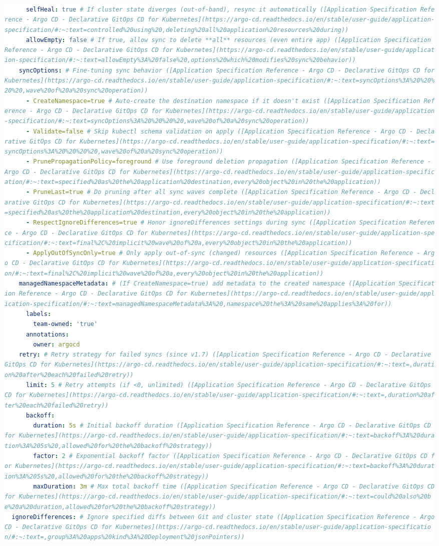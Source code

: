 ```yaml
      selfHeal: true # If cluster state diverges (out-of-band), resync it automatically ([Application Specification Reference - Argo CD - Declarative GitOps CD for Kubernetes](https://argo-cd.readthedocs.io/en/stable/user-guide/application-specification/#:~:text=controlled%20using%20,deleting%20all%20application%20resources%20during))
      allowEmpty: false # If true, allow sync to delete **all** resources (even entire app) ([Application Specification Reference - Argo CD - Declarative GitOps CD for Kubernetes](https://argo-cd.readthedocs.io/en/stable/user-guide/application-specification/#:~:text=allowEmpty%3A%20false%20,options%20which%20modifies%20sync%20behavior))
    syncOptions: # Fine-tuning sync behavior ([Application Specification Reference - Argo CD - Declarative GitOps CD for Kubernetes](https://argo-cd.readthedocs.io/en/stable/user-guide/application-specification/#:~:text=syncOptions%3A%20%20%20%20,wave%20of%20a%20sync%20operation))
      - CreateNamespace=true # Auto-create the destination namespace if it doesn't exist ([Application Specification Reference - Argo CD - Declarative GitOps CD for Kubernetes](https://argo-cd.readthedocs.io/en/stable/user-guide/application-specification/#:~:text=syncOptions%3A%20%20%20%20,wave%20of%20a%20sync%20operation))
      - Validate=false # Skip kubectl schema validation on apply ([Application Specification Reference - Argo CD - Declarative GitOps CD for Kubernetes](https://argo-cd.readthedocs.io/en/stable/user-guide/application-specification/#:~:text=syncOptions%3A%20%20%20%20,wave%20of%20a%20sync%20operation))
      - PrunePropagationPolicy=foreground # Use foreground deletion propagation ([Application Specification Reference - Argo CD - Declarative GitOps CD for Kubernetes](https://argo-cd.readthedocs.io/en/stable/user-guide/application-specification/#:~:text=specified%20as%20the%20application%20destination,every%20object%20in%20the%20application))
      - PruneLast=true # Do pruning after all sync waves complete ([Application Specification Reference - Argo CD - Declarative GitOps CD for Kubernetes](https://argo-cd.readthedocs.io/en/stable/user-guide/application-specification/#:~:text=specified%20as%20the%20application%20destination,every%20object%20in%20the%20application))
      - RespectIgnoreDifferences=true # Honor ignoreDifferences settings during sync ([Application Specification Reference - Argo CD - Declarative GitOps CD for Kubernetes](https://argo-cd.readthedocs.io/en/stable/user-guide/application-specification/#:~:text=final%2C%20implicit%20wave%20of%20a,every%20object%20in%20the%20application))
      - ApplyOutOfSyncOnly=true # Only apply out-of-sync (changed) resources ([Application Specification Reference - Argo CD - Declarative GitOps CD for Kubernetes](https://argo-cd.readthedocs.io/en/stable/user-guide/application-specification/#:~:text=final%2C%20implicit%20wave%20of%20a,every%20object%20in%20the%20application))
    managedNamespaceMetadata: # (If CreateNamespace=true) add metadata to the created namespace ([Application Specification Reference - Argo CD - Declarative GitOps CD for Kubernetes](https://argo-cd.readthedocs.io/en/stable/user-guide/application-specification/#:~:text=managedNamespaceMetadata%3A%20,namespace%20the%3A%20same%20applies%3A%20for))
      labels:
        team-owned: 'true'
      annotations:
        owner: argocd
    retry: # Retry strategy for failed syncs (since v1.7) ([Application Specification Reference - Argo CD - Declarative GitOps CD for Kubernetes](https://argo-cd.readthedocs.io/en/stable/user-guide/application-specification/#:~:text=,duration%20after%20each%20failed%20retry))
      limit: 5 # Retry attempts (if <0, unlimited) ([Application Specification Reference - Argo CD - Declarative GitOps CD for Kubernetes](https://argo-cd.readthedocs.io/en/stable/user-guide/application-specification/#:~:text=,duration%20after%20each%20failed%20retry))
      backoff:
        duration: 5s # Initial backoff duration ([Application Specification Reference - Argo CD - Declarative GitOps CD for Kubernetes](https://argo-cd.readthedocs.io/en/stable/user-guide/application-specification/#:~:text=backoff%3A%20duration%3A%205s%20,allowed%20for%20the%20backoff%20strategy))
        factor: 2 # Exponential backoff factor ([Application Specification Reference - Argo CD - Declarative GitOps CD for Kubernetes](https://argo-cd.readthedocs.io/en/stable/user-guide/application-specification/#:~:text=backoff%3A%20duration%3A%205s%20,allowed%20for%20the%20backoff%20strategy))
        maxDuration: 3m # Max total backoff time ([Application Specification Reference - Argo CD - Declarative GitOps CD for Kubernetes](https://argo-cd.readthedocs.io/en/stable/user-guide/application-specification/#:~:text=could%20also%20be%20a%20duration,allowed%20for%20the%20backoff%20strategy))
  ignoreDifferences: # Ignore specified diffs between Git and cluster state ([Application Specification Reference - Argo CD - Declarative GitOps CD for Kubernetes](https://argo-cd.readthedocs.io/en/stable/user-guide/application-specification/#:~:text=,group%3A%20apps%20kind%3A%20Deployment%20jsonPointers))
```